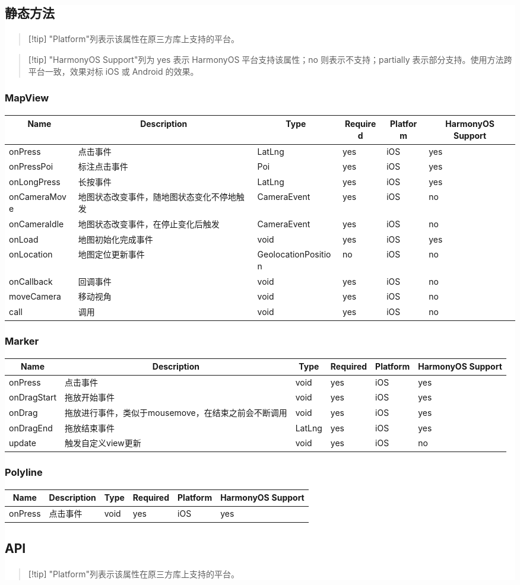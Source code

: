 ## 静态方法

> [!tip] "Platform"列表示该属性在原三方库上支持的平台。

> [!tip] "HarmonyOS Support"列为 yes 表示 HarmonyOS 平台支持该属性；no 则表示不支持；partially 表示部分支持。使用方法跨平台一致，效果对标 iOS 或 Android 的效果。
### MapView
| Name | Description | Type | Required | Platform | HarmonyOS Support  |
| ---- | ----------- | ---- | -------- | -------- | ------------------ |
| onPress  | 点击事件        | LatLng | yes | iOS      | yes |
| onPressPoi  | 标注点击事件        | Poi | yes | iOS      | yes |
| onLongPress  | 长按事件        | LatLng | yes | iOS      | yes |
| onCameraMove  | 地图状态改变事件，随地图状态变化不停地触发        | CameraEvent | yes | iOS      | no |
| onCameraIdle  | 地图状态改变事件，在停止变化后触发        | CameraEvent | yes | iOS      | no |
| onLoad  | 地图初始化完成事件        | void | yes | iOS      | yes |
| onLocation  | 地图定位更新事件        | GeolocationPosition | no | iOS      | no |
| onCallback  | 回调事件        | void | yes | iOS      | no |
| moveCamera  | 移动视角        | void | yes | iOS      | no |
| call  | 调用        | void | yes | iOS      | no |


### Marker
| Name | Description | Type | Required | Platform | HarmonyOS Support  |
| ---- | ----------- | ---- | -------- | -------- | ------------------ |
| onPress  | 点击事件        | void | yes | iOS      | yes |
| onDragStart  | 拖放开始事件        | void | yes | iOS      | yes |
| onDrag  | 拖放进行事件，类似于mousemove，在结束之前会不断调用        | void | yes | iOS      | yes |
| onDragEnd  | 拖放结束事件        | LatLng | yes | iOS      | yes |
| update  | 触发自定义view更新        | void | yes | iOS      | no | 

### Polyline
| Name | Description | Type | Required | Platform | HarmonyOS Support  |
| ---- | ----------- | ---- | -------- | -------- | ------------------ |
| onPress  | 点击事件        | void | yes | iOS      | yes |

## API

> [!tip] "Platform"列表示该属性在原三方库上支持的平台。
